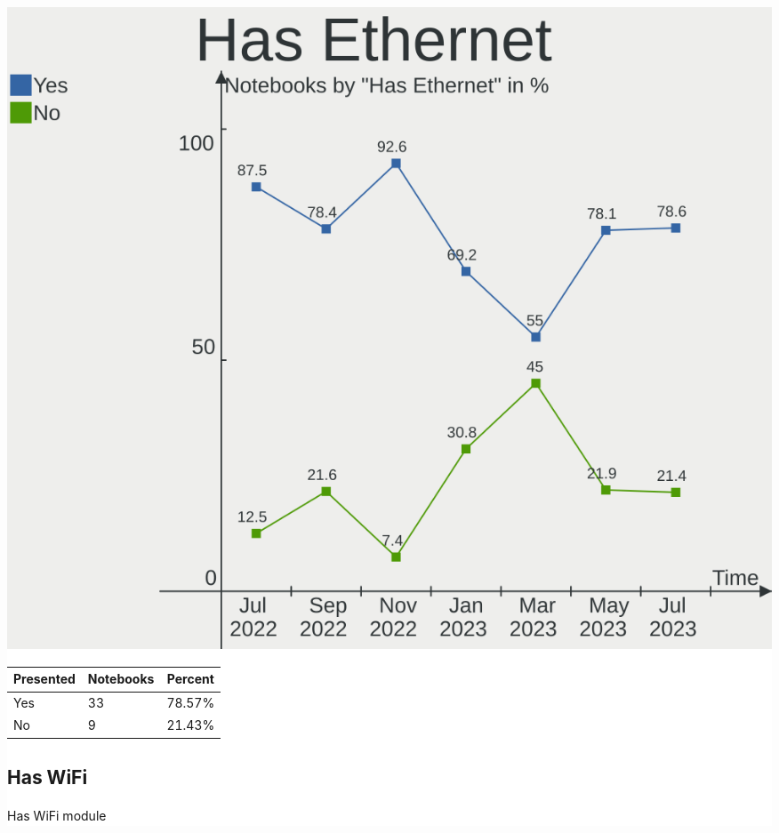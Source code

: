 ![Has Ethernet](./images/line_chart/node_has_ethernet.svg)

| Presented | Notebooks | Percent |
|-----------|-----------|---------|
| Yes       | 33        | 78.57%  |
| No        | 9         | 21.43%  |

Has WiFi
--------

Has WiFi module
